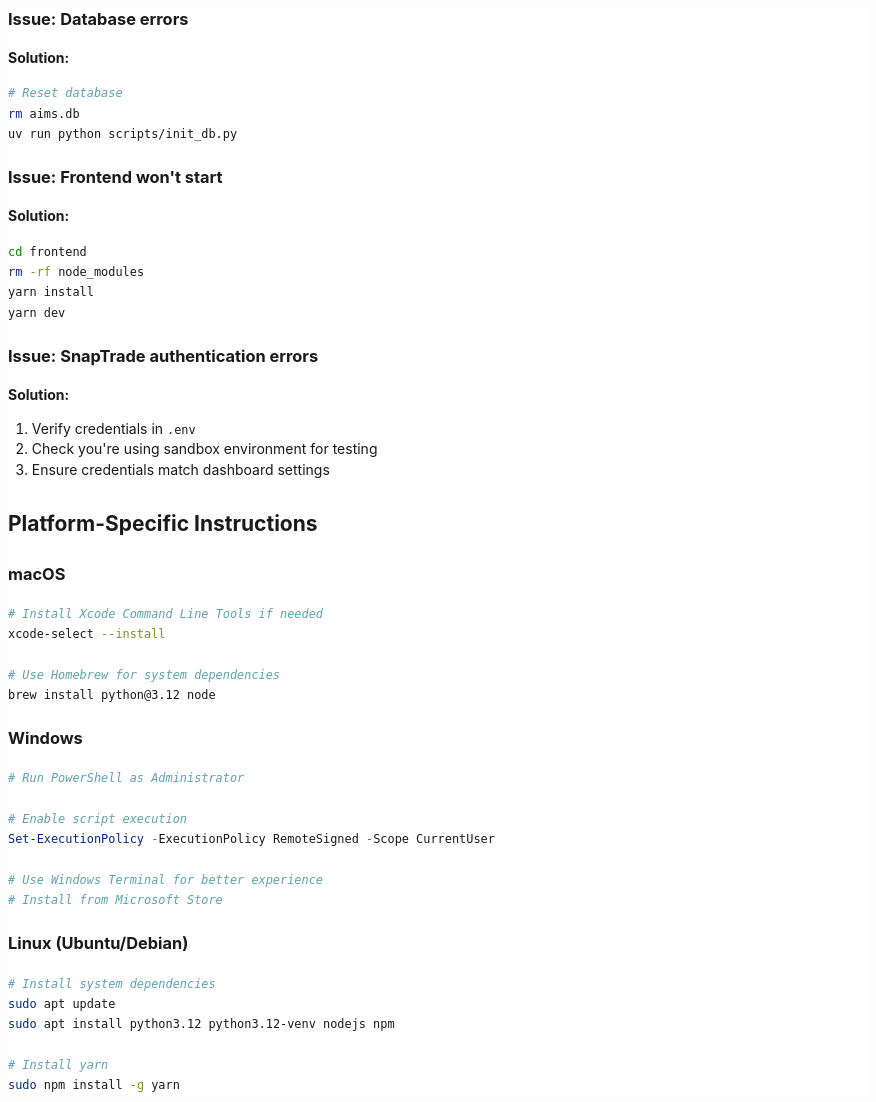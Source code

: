 ### Issue: Database errors

**Solution:**
```bash
# Reset database
rm aims.db
uv run python scripts/init_db.py
```

### Issue: Frontend won't start

**Solution:**
```bash
cd frontend
rm -rf node_modules
yarn install
yarn dev
```

### Issue: SnapTrade authentication errors

**Solution:**
1. Verify credentials in `.env`
2. Check you're using sandbox environment for testing
3. Ensure credentials match dashboard settings

## Platform-Specific Instructions

### macOS

```bash
# Install Xcode Command Line Tools if needed
xcode-select --install

# Use Homebrew for system dependencies
brew install python@3.12 node
```

### Windows

```powershell
# Run PowerShell as Administrator

# Enable script execution
Set-ExecutionPolicy -ExecutionPolicy RemoteSigned -Scope CurrentUser

# Use Windows Terminal for better experience
# Install from Microsoft Store
```

### Linux (Ubuntu/Debian)

```bash
# Install system dependencies
sudo apt update
sudo apt install python3.12 python3.12-venv nodejs npm

# Install yarn
sudo npm install -g yarn
```
